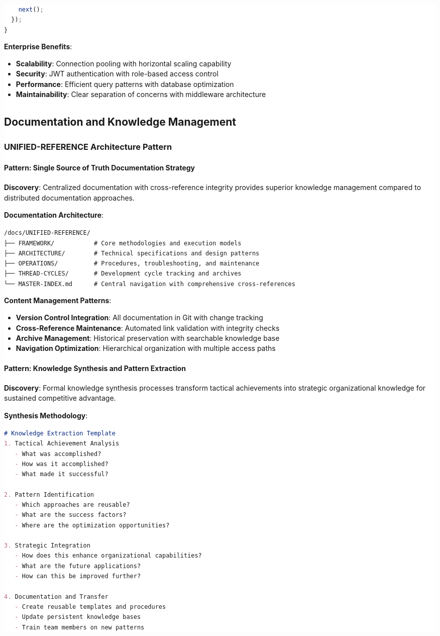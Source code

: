 ```javascript
    next();
  });
}
```

**Enterprise Benefits**:
- **Scalability**: Connection pooling with horizontal scaling capability
- **Security**: JWT authentication with role-based access control
- **Performance**: Efficient query patterns with database optimization
- **Maintainability**: Clear separation of concerns with middleware architecture

## Documentation and Knowledge Management

### **UNIFIED-REFERENCE Architecture Pattern**

#### Pattern: Single Source of Truth Documentation Strategy
**Discovery**: Centralized documentation with cross-reference integrity provides superior knowledge management compared to distributed documentation approaches.

**Documentation Architecture**:
```
/docs/UNIFIED-REFERENCE/
├── FRAMEWORK/           # Core methodologies and execution models
├── ARCHITECTURE/        # Technical specifications and design patterns
├── OPERATIONS/          # Procedures, troubleshooting, and maintenance  
├── THREAD-CYCLES/       # Development cycle tracking and archives
└── MASTER-INDEX.md      # Central navigation with comprehensive cross-references
```

**Content Management Patterns**:
- **Version Control Integration**: All documentation in Git with change tracking
- **Cross-Reference Maintenance**: Automated link validation with integrity checks
- **Archive Management**: Historical preservation with searchable knowledge base
- **Navigation Optimization**: Hierarchical organization with multiple access paths

#### Pattern: Knowledge Synthesis and Pattern Extraction
**Discovery**: Formal knowledge synthesis processes transform tactical achievements into strategic organizational knowledge for sustained competitive advantage.

**Synthesis Methodology**:
```markdown
# Knowledge Extraction Template
1. Tactical Achievement Analysis
   - What was accomplished?
   - How was it accomplished?
   - What made it successful?

2. Pattern Identification  
   - Which approaches are reusable?
   - What are the success factors?
   - Where are the optimization opportunities?

3. Strategic Integration
   - How does this enhance organizational capabilities?
   - What are the future applications?
   - How can this be improved further?

4. Documentation and Transfer
   - Create reusable templates and procedures
   - Update persistent knowledge bases
   - Train team members on new patterns
```
